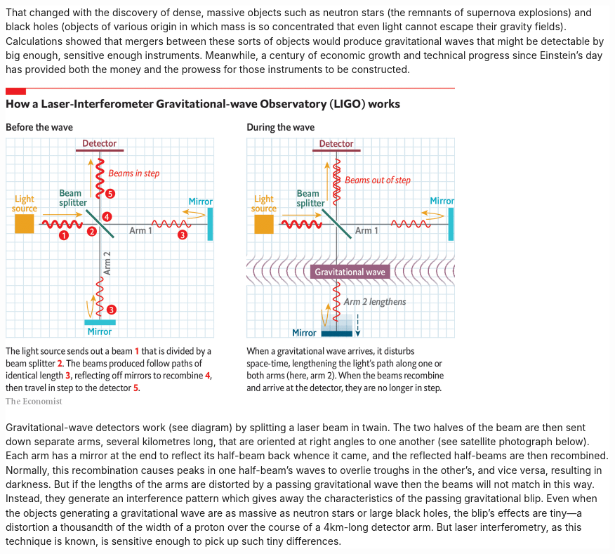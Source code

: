 That changed with the discovery of dense, massive objects such as neutron stars (the remnants of supernova explosions) and black holes (objects of various origin in which mass is so concentrated that even light cannot escape their gravity fields). Calculations showed that mergers between these sorts of objects would produce gravitational waves that might be detectable by big enough, sensitive enough instruments. Meanwhile, a century of economic growth and technical progress since Einstein’s day has provided both the money and the prowess for those instruments to be constructed. 

![image](images/20190824_STC955.png) 

Gravitational-wave detectors work (see diagram) by splitting a laser beam in twain. The two halves of the beam are then sent down separate arms, several kilometres long, that are oriented at right angles to one another (see satellite photograph below). Each arm has a mirror at the end to reflect its half-beam back whence it came, and the reflected half-beams are then recombined. Normally, this recombination causes peaks in one half-beam’s waves to overlie troughs in the other’s, and vice versa, resulting in darkness. But if the lengths of the arms are distorted by a passing gravitational wave then the beams will not match in this way. Instead, they generate an interference pattern which gives away the characteristics of the passing gravitational blip. Even when the objects generating a gravitational wave are as massive as neutron stars or large black holes, the blip’s effects are tiny—a distortion a thousandth of the width of a proton over the course of a 4km-long detector arm. But laser interferometry, as this technique is known, is sensitive enough to pick up such tiny differences. 
